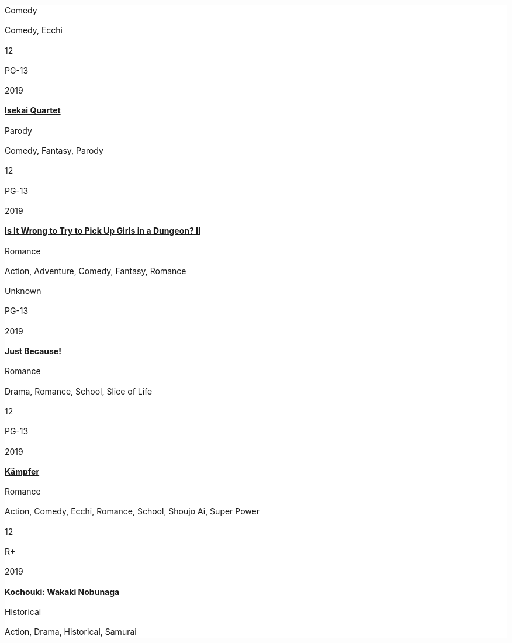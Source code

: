 Comedy

Comedy, Ecchi

12

PG-13

2019

[**Isekai Quartet**](http://myanimelist.net/anime/38472/Isekai_Quartet)

Parody

Comedy, Fantasy, Parody

12

PG-13

2019

[**Is It Wrong to Try to Pick Up Girls in a Dungeon? II**](http://myanimelist.net/anime/37347/Is_It_Wrong_to_Try_to_Pick_Up_Girls_in_a_Dungeon?_II)

Romance

Action, Adventure, Comedy, Fantasy, Romance

Unknown

PG-13

2019

[**Just Because!**](http://myanimelist.net/anime/35639/Just_Because!)

Romance

Drama, Romance, School, Slice of Life

12

PG-13

2019

[**Kämpfer**](http://myanimelist.net/anime/6205/K%C3%A4mpfer)

Romance

Action, Comedy, Ecchi, Romance, School, Shoujo Ai, Super Power

12

R+

2019

[**Kochouki: Wakaki Nobunaga**](http://myanimelist.net/anime/38920/Kochouki:_Wakaki_Nobunaga)

Historical

Action, Drama, Historical, Samurai
